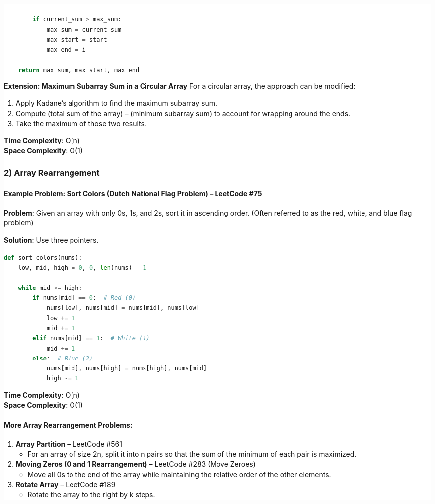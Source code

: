 ```python
        
        if current_sum > max_sum:
            max_sum = current_sum
            max_start = start
            max_end = i
    
    return max_sum, max_start, max_end
```

**Extension: Maximum Subarray Sum in a Circular Array**
For a circular array, the approach can be modified:
1. Apply Kadane’s algorithm to find the maximum subarray sum.
2. Compute (total sum of the array) – (minimum subarray sum) to account for wrapping around the ends.
3. Take the maximum of those two results.

**Time Complexity**: O(n)  
**Space Complexity**: O(1)

### 2) Array Rearrangement

#### Example Problem: Sort Colors (Dutch National Flag Problem) – LeetCode #75
**Problem**: Given an array with only 0s, 1s, and 2s, sort it in ascending order. (Often referred to as the red, white, and blue flag problem)

**Solution**: Use three pointers.

```python
def sort_colors(nums):
    low, mid, high = 0, 0, len(nums) - 1
    
    while mid <= high:
        if nums[mid] == 0:  # Red (0)
            nums[low], nums[mid] = nums[mid], nums[low]
            low += 1
            mid += 1
        elif nums[mid] == 1:  # White (1)
            mid += 1
        else:  # Blue (2)
            nums[mid], nums[high] = nums[high], nums[mid]
            high -= 1
```

**Time Complexity**: O(n)  
**Space Complexity**: O(1)

#### More Array Rearrangement Problems:
1. **Array Partition** – LeetCode #561  
   - For an array of size 2n, split it into n pairs so that the sum of the minimum of each pair is maximized.
2. **Moving Zeros (0 and 1 Rearrangement)** – LeetCode #283 (Move Zeroes)  
   - Move all 0s to the end of the array while maintaining the relative order of the other elements.
3. **Rotate Array** – LeetCode #189  
   - Rotate the array to the right by k steps.
